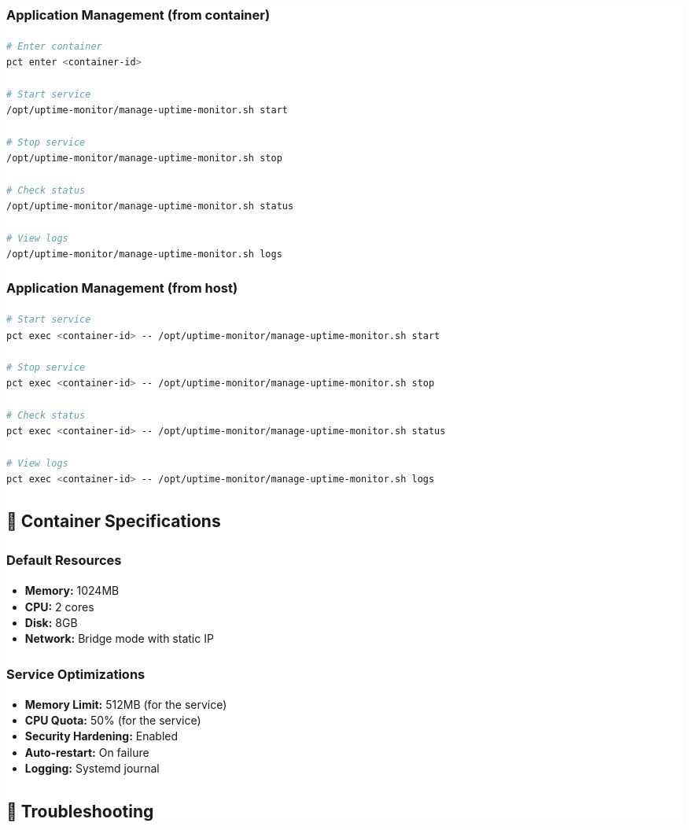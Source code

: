 ### **Application Management (from container)**

```bash
# Enter container
pct enter <container-id>

# Start service
/opt/uptime-monitor/manage-uptime-monitor.sh start

# Stop service
/opt/uptime-monitor/manage-uptime-monitor.sh stop

# Check status
/opt/uptime-monitor/manage-uptime-monitor.sh status

# View logs
/opt/uptime-monitor/manage-uptime-monitor.sh logs
```

### **Application Management (from host)**

```bash
# Start service
pct exec <container-id> -- /opt/uptime-monitor/manage-uptime-monitor.sh start

# Stop service
pct exec <container-id> -- /opt/uptime-monitor/manage-uptime-monitor.sh stop

# Check status
pct exec <container-id> -- /opt/uptime-monitor/manage-uptime-monitor.sh status

# View logs
pct exec <container-id> -- /opt/uptime-monitor/manage-uptime-monitor.sh logs
```

## 🔧 Container Specifications

### **Default Resources**
- **Memory:** 1024MB
- **CPU:** 2 cores
- **Disk:** 8GB
- **Network:** Bridge mode with static IP

### **Service Optimizations**
- **Memory Limit:** 512MB (for the service)
- **CPU Quota:** 50% (for the service)
- **Security Hardening:** Enabled
- **Auto-restart:** On failure
- **Logging:** Systemd journal

## 🚨 Troubleshooting
